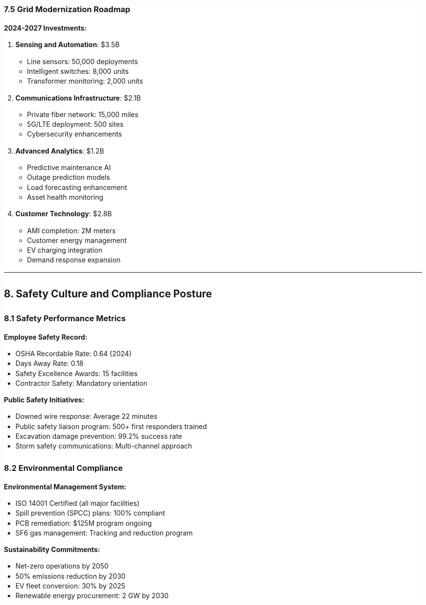 ### 7.5 Grid Modernization Roadmap

**2024-2027 Investments:**
1. **Sensing and Automation**: $3.5B
   - Line sensors: 50,000 deployments
   - Intelligent switches: 8,000 units
   - Transformer monitoring: 2,000 units

2. **Communications Infrastructure**: $2.1B
   - Private fiber network: 15,000 miles
   - 5G/LTE deployment: 500 sites
   - Cybersecurity enhancements

3. **Advanced Analytics**: $1.2B
   - Predictive maintenance AI
   - Outage prediction models
   - Load forecasting enhancement
   - Asset health monitoring

4. **Customer Technology**: $2.8B
   - AMI completion: 2M meters
   - Customer energy management
   - EV charging integration
   - Demand response expansion

---

## 8. Safety Culture and Compliance Posture

### 8.1 Safety Performance Metrics

**Employee Safety Record:**
- OSHA Recordable Rate: 0.64 (2024)
- Days Away Rate: 0.18
- Safety Excellence Awards: 15 facilities
- Contractor Safety: Mandatory orientation

**Public Safety Initiatives:**
- Downed wire response: Average 22 minutes
- Public safety liaison program: 500+ first responders trained
- Excavation damage prevention: 99.2% success rate
- Storm safety communications: Multi-channel approach

### 8.2 Environmental Compliance

**Environmental Management System:**
- ISO 14001 Certified (all major facilities)
- Spill prevention (SPCC) plans: 100% compliant
- PCB remediation: $125M program ongoing
- SF6 gas management: Tracking and reduction program

**Sustainability Commitments:**
- Net-zero operations by 2050
- 50% emissions reduction by 2030
- EV fleet conversion: 30% by 2025
- Renewable energy procurement: 2 GW by 2030
